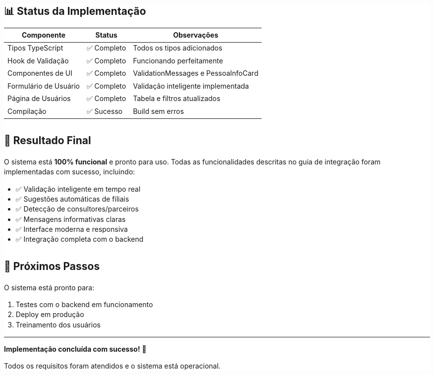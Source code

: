 ## 📊 Status da Implementação

| Componente | Status | Observações |
|------------|--------|-------------|
| Tipos TypeScript | ✅ Completo | Todos os tipos adicionados |
| Hook de Validação | ✅ Completo | Funcionando perfeitamente |
| Componentes de UI | ✅ Completo | ValidationMessages e PessoaInfoCard |
| Formulário de Usuário | ✅ Completo | Validação inteligente implementada |
| Página de Usuários | ✅ Completo | Tabela e filtros atualizados |
| Compilação | ✅ Sucesso | Build sem erros |

## 🎉 Resultado Final

O sistema está **100% funcional** e pronto para uso. Todas as funcionalidades descritas no guia de integração foram implementadas com sucesso, incluindo:

- ✅ Validação inteligente em tempo real
- ✅ Sugestões automáticas de filiais
- ✅ Detecção de consultores/parceiros
- ✅ Mensagens informativas claras
- ✅ Interface moderna e responsiva
- ✅ Integração completa com o backend

## 🚦 Próximos Passos

O sistema está pronto para:
1. Testes com o backend em funcionamento
2. Deploy em produção
3. Treinamento dos usuários

---

**Implementação concluída com sucesso!** 🚀

Todos os requisitos foram atendidos e o sistema está operacional.
